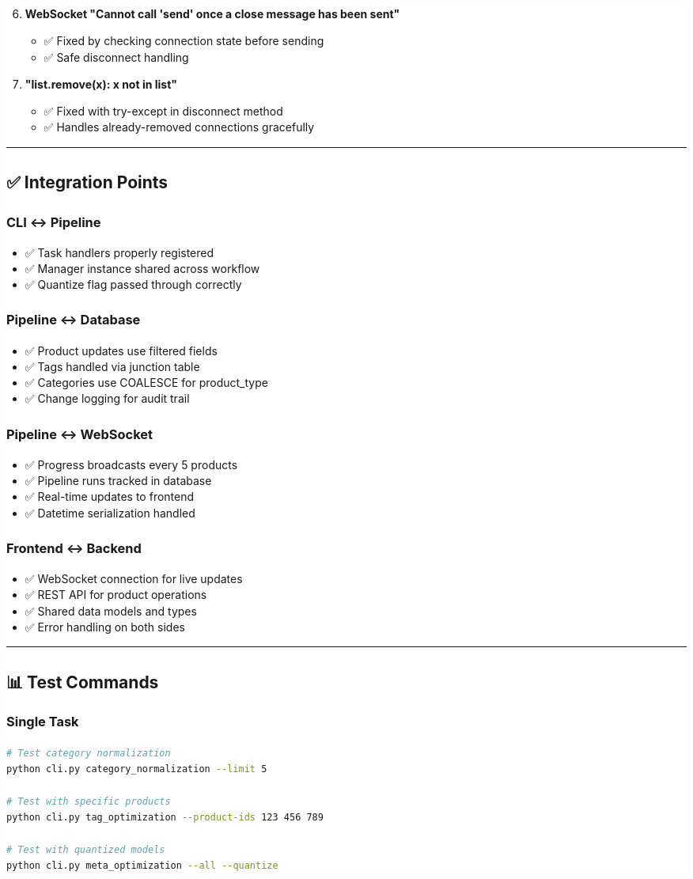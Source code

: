6. **WebSocket "Cannot call 'send' once a close message has been sent"**
   - ✅ Fixed by checking connection state before sending
   - ✅ Safe disconnect handling

7. **"list.remove(x): x not in list"**
   - ✅ Fixed with try-except in disconnect method
   - ✅ Handles already-removed connections gracefully

---

## ✅ Integration Points

### CLI ↔ Pipeline
- ✅ Task handlers properly registered
- ✅ Manager instance shared across workflow
- ✅ Quantize flag passed through correctly

### Pipeline ↔ Database
- ✅ Product updates use filtered fields
- ✅ Tags handled via junction table
- ✅ Categories use COALESCE for product_type
- ✅ Change logging for audit trail

### Pipeline ↔ WebSocket
- ✅ Progress broadcasts every 5 products
- ✅ Pipeline runs tracked in database
- ✅ Real-time updates to frontend
- ✅ Datetime serialization handled

### Frontend ↔ Backend
- ✅ WebSocket connection for live updates
- ✅ REST API for product operations
- ✅ Shared data models and types
- ✅ Error handling on both sides

---

## 📊 Test Commands

### Single Task
```bash
# Test category normalization
python cli.py category_normalization --limit 5

# Test with specific products
python cli.py tag_optimization --product-ids 123 456 789

# Test with quantized models
python cli.py meta_optimization --all --quantize
```
